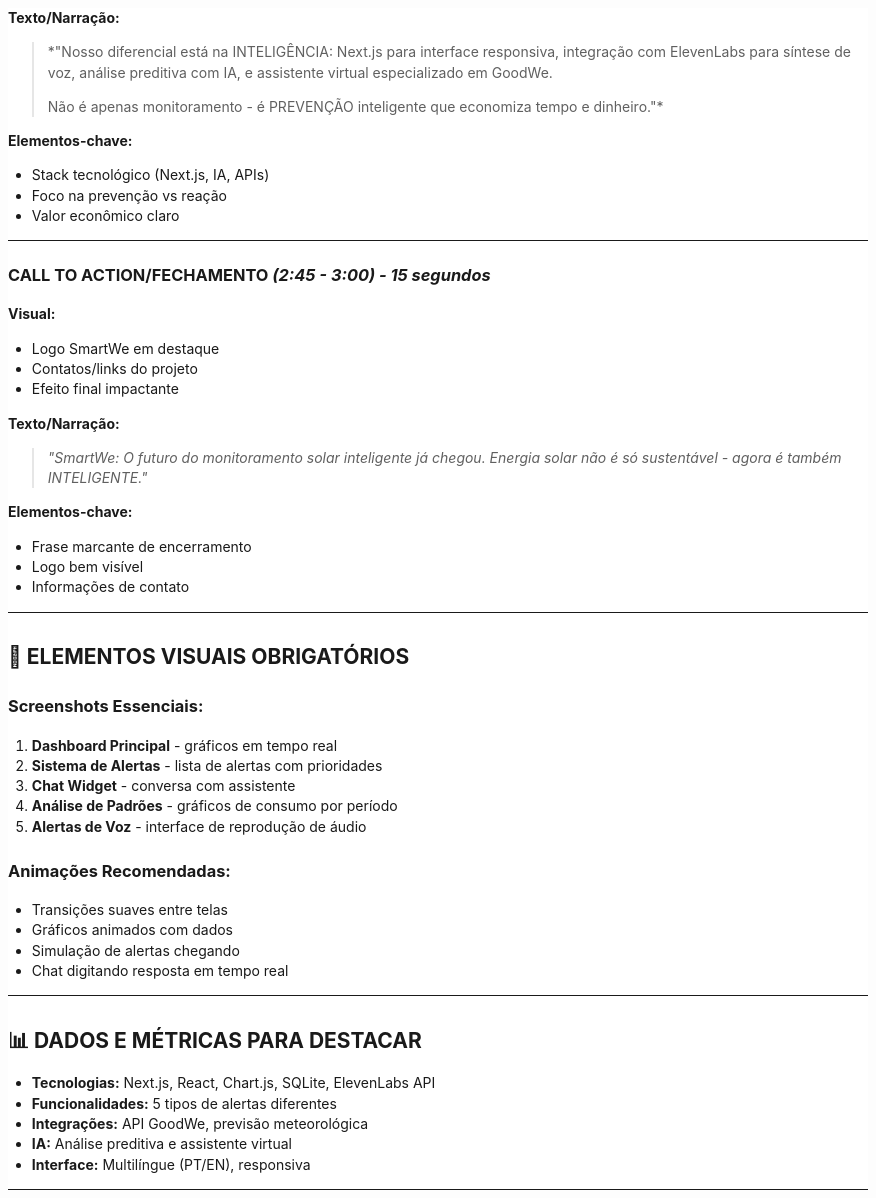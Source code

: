 **Texto/Narração:**
> *"Nosso diferencial está na INTELIGÊNCIA: Next.js para interface responsiva, integração com ElevenLabs para síntese de voz, análise preditiva com IA, e assistente virtual especializado em GoodWe.
>
> Não é apenas monitoramento - é PREVENÇÃO inteligente que economiza tempo e dinheiro."*

**Elementos-chave:**
- Stack tecnológico (Next.js, IA, APIs)
- Foco na prevenção vs reação
- Valor econômico claro

---

### **CALL TO ACTION/FECHAMENTO** *(2:45 - 3:00) - 15 segundos*

**Visual:**
- Logo SmartWe em destaque
- Contatos/links do projeto
- Efeito final impactante

**Texto/Narração:**
> *"SmartWe: O futuro do monitoramento solar inteligente já chegou. Energia solar não é só sustentável - agora é também INTELIGENTE."*

**Elementos-chave:**
- Frase marcante de encerramento
- Logo bem visível
- Informações de contato

---

## 🎯 **ELEMENTOS VISUAIS OBRIGATÓRIOS**

### **Screenshots Essenciais:**
1. **Dashboard Principal** - gráficos em tempo real
2. **Sistema de Alertas** - lista de alertas com prioridades
3. **Chat Widget** - conversa com assistente
4. **Análise de Padrões** - gráficos de consumo por período
5. **Alertas de Voz** - interface de reprodução de áudio

### **Animações Recomendadas:**
- Transições suaves entre telas
- Gráficos animados com dados
- Simulação de alertas chegando
- Chat digitando resposta em tempo real

---

## 📊 **DADOS E MÉTRICAS PARA DESTACAR**

- **Tecnologias:** Next.js, React, Chart.js, SQLite, ElevenLabs API
- **Funcionalidades:** 5 tipos de alertas diferentes
- **Integrações:** API GoodWe, previsão meteorológica
- **IA:** Análise preditiva e assistente virtual
- **Interface:** Multilíngue (PT/EN), responsiva

---